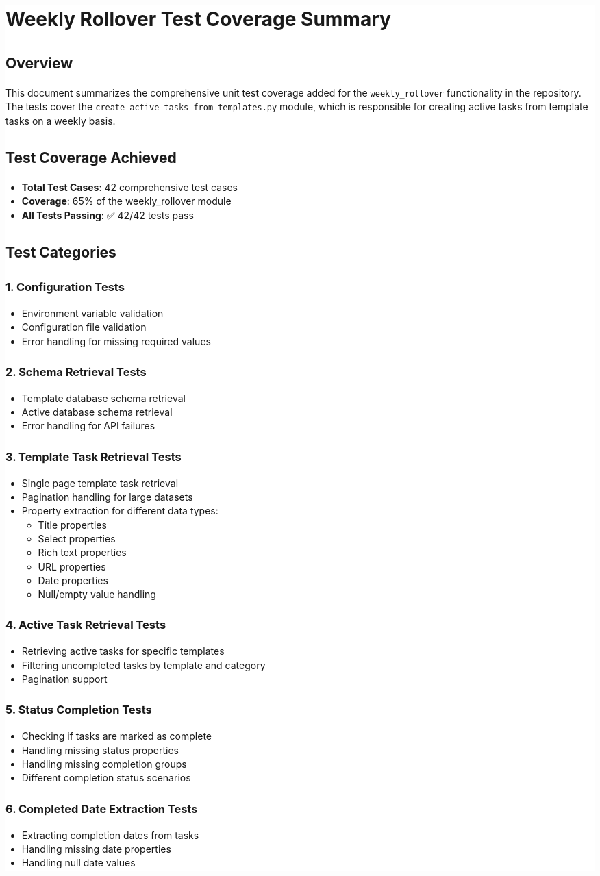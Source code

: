 # Weekly Rollover Test Coverage Summary

## Overview
This document summarizes the comprehensive unit test coverage added for the `weekly_rollover` functionality in the repository. The tests cover the `create_active_tasks_from_templates.py` module, which is responsible for creating active tasks from template tasks on a weekly basis.

## Test Coverage Achieved
- **Total Test Cases**: 42 comprehensive test cases
- **Coverage**: 65% of the weekly_rollover module
- **All Tests Passing**: ✅ 42/42 tests pass

## Test Categories

### 1. Configuration Tests
- Environment variable validation
- Configuration file validation
- Error handling for missing required values

### 2. Schema Retrieval Tests
- Template database schema retrieval
- Active database schema retrieval
- Error handling for API failures

### 3. Template Task Retrieval Tests
- Single page template task retrieval
- Pagination handling for large datasets
- Property extraction for different data types:
  - Title properties
  - Select properties
  - Rich text properties
  - URL properties
  - Date properties
  - Null/empty value handling

### 4. Active Task Retrieval Tests
- Retrieving active tasks for specific templates
- Filtering uncompleted tasks by template and category
- Pagination support

### 5. Status Completion Tests
- Checking if tasks are marked as complete
- Handling missing status properties
- Handling missing completion groups
- Different completion status scenarios

### 6. Completed Date Extraction Tests
- Extracting completion dates from tasks
- Handling missing date properties
- Handling null date values
